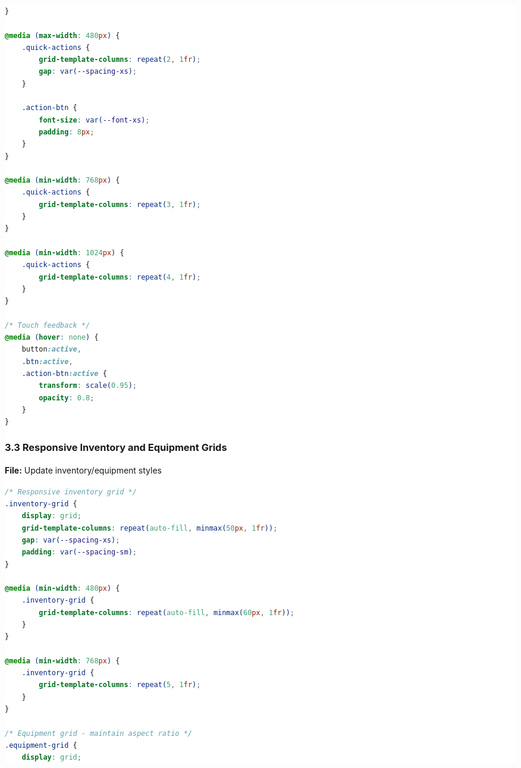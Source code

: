 ```css
}

@media (max-width: 480px) {
    .quick-actions {
        grid-template-columns: repeat(2, 1fr);
        gap: var(--spacing-xs);
    }
    
    .action-btn {
        font-size: var(--font-xs);
        padding: 8px;
    }
}

@media (min-width: 768px) {
    .quick-actions {
        grid-template-columns: repeat(3, 1fr);
    }
}

@media (min-width: 1024px) {
    .quick-actions {
        grid-template-columns: repeat(4, 1fr);
    }
}

/* Touch feedback */
@media (hover: none) {
    button:active,
    .btn:active,
    .action-btn:active {
        transform: scale(0.95);
        opacity: 0.8;
    }
}
```

### 3.3 Responsive Inventory and Equipment Grids
**File:** Update inventory/equipment styles
```css
/* Responsive inventory grid */
.inventory-grid {
    display: grid;
    grid-template-columns: repeat(auto-fill, minmax(50px, 1fr));
    gap: var(--spacing-xs);
    padding: var(--spacing-sm);
}

@media (min-width: 480px) {
    .inventory-grid {
        grid-template-columns: repeat(auto-fill, minmax(60px, 1fr));
    }
}

@media (min-width: 768px) {
    .inventory-grid {
        grid-template-columns: repeat(5, 1fr);
    }
}

/* Equipment grid - maintain aspect ratio */
.equipment-grid {
    display: grid;
```